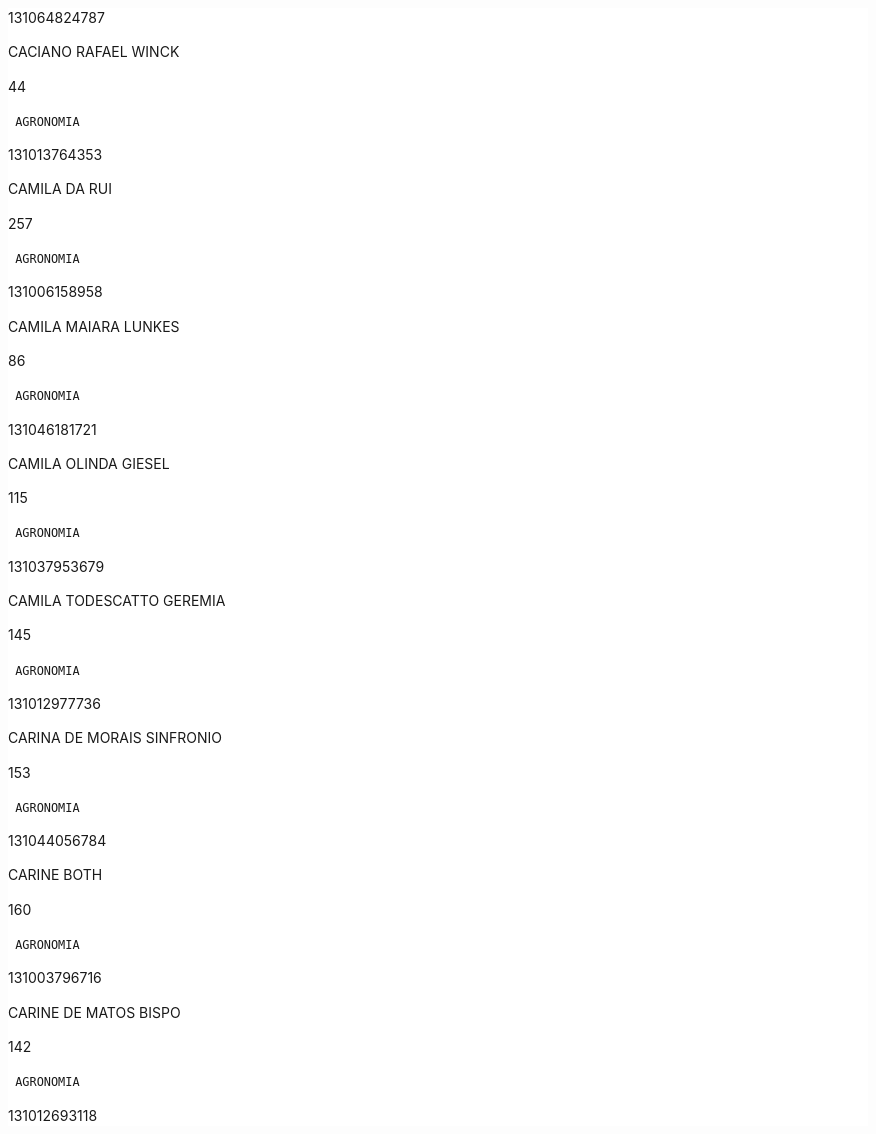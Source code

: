    131064824787

   CACIANO RAFAEL WINCK

   44

     AGRONOMIA

   131013764353

   CAMILA DA RUI

   257

     AGRONOMIA

   131006158958

   CAMILA MAIARA LUNKES

   86

     AGRONOMIA

   131046181721

   CAMILA OLINDA GIESEL

   115

     AGRONOMIA

   131037953679

   CAMILA TODESCATTO GEREMIA

   145

     AGRONOMIA

   131012977736

   CARINA DE MORAIS SINFRONIO

   153

     AGRONOMIA

   131044056784

   CARINE BOTH

   160

     AGRONOMIA

   131003796716

   CARINE DE MATOS BISPO

   142

     AGRONOMIA

   131012693118
